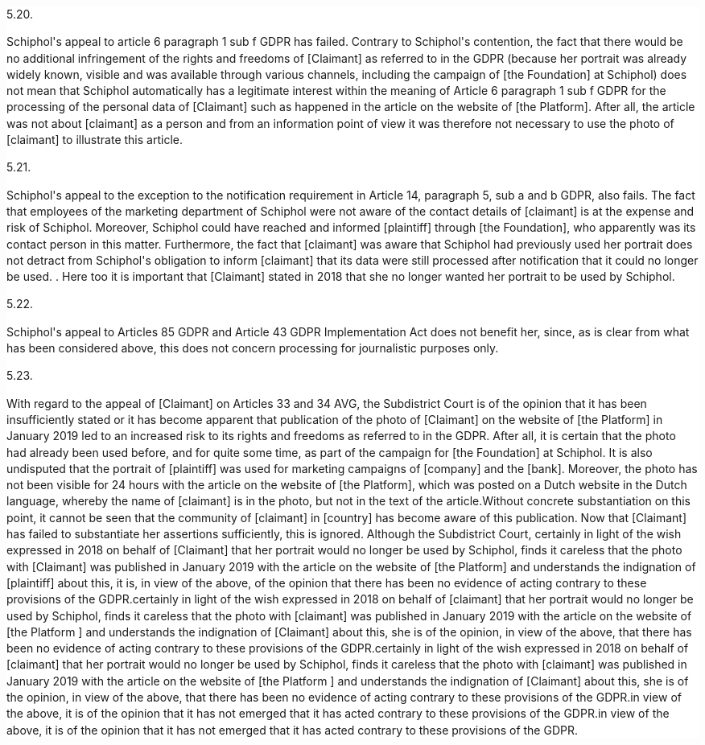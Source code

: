 5.20.

Schiphol's appeal to article 6 paragraph 1 sub f GDPR has failed. Contrary to Schiphol's contention, the fact that there would be no additional infringement of the rights and freedoms of \[Claimant\] as referred to in the GDPR (because her portrait was already widely known, visible and was available through various channels, including the campaign of \[the Foundation\] at Schiphol) does not mean that Schiphol automatically has a legitimate interest within the meaning of Article 6 paragraph 1 sub f GDPR for the processing of the personal data of \[Claimant\] such as happened in the article on the website of \[the Platform\]. After all, the article was not about \[claimant\] as a person and from an information point of view it was therefore not necessary to use the photo of \[claimant\] to illustrate this article.

5.21.

Schiphol's appeal to the exception to the notification requirement in Article 14, paragraph 5, sub a and b GDPR, also fails. The fact that employees of the marketing department of Schiphol were not aware of the contact details of \[claimant\] is at the expense and risk of Schiphol. Moreover, Schiphol could have reached and informed \[plaintiff\] through \[the Foundation\], who apparently was its contact person in this matter. Furthermore, the fact that \[claimant\] was aware that Schiphol had previously used her portrait does not detract from Schiphol's obligation to inform \[claimant\] that its data were still processed after notification that it could no longer be used. . Here too it is important that \[Claimant\] stated in 2018 that she no longer wanted her portrait to be used by Schiphol.

5.22.

Schiphol's appeal to Articles 85 GDPR and Article 43 GDPR Implementation Act does not benefit her, since, as is clear from what has been considered above, this does not concern processing for journalistic purposes only.

5.23.

With regard to the appeal of \[Claimant\] on Articles 33 and 34 AVG, the Subdistrict Court is of the opinion that it has been insufficiently stated or it has become apparent that publication of the photo of \[Claimant\] on the website of \[the Platform\] in January 2019 led to an increased risk to its rights and freedoms as referred to in the GDPR. After all, it is certain that the photo had already been used before, and for quite some time, as part of the campaign for \[the Foundation\] at Schiphol. It is also undisputed that the portrait of \[plaintiff\] was used for marketing campaigns of \[company\] and the \[bank\]. Moreover, the photo has not been visible for 24 hours with the article on the website of \[the Platform\], which was posted on a Dutch website in the Dutch language, whereby the name of \[claimant\] is in the photo, but not in the text of the article.Without concrete substantiation on this point, it cannot be seen that the community of \[claimant\] in \[country\] has become aware of this publication. Now that \[Claimant\] has failed to substantiate her assertions sufficiently, this is ignored. Although the Subdistrict Court, certainly in light of the wish expressed in 2018 on behalf of \[Claimant\] that her portrait would no longer be used by Schiphol, finds it careless that the photo with \[Claimant\] was published in January 2019 with the article on the website of \[the Platform\] and understands the indignation of \[plaintiff\] about this, it is, in view of the above, of the opinion that there has been no evidence of acting contrary to these provisions of the GDPR.certainly in light of the wish expressed in 2018 on behalf of \[claimant\] that her portrait would no longer be used by Schiphol, finds it careless that the photo with \[claimant\] was published in January 2019 with the article on the website of \[the Platform \] and understands the indignation of \[Claimant\] about this, she is of the opinion, in view of the above, that there has been no evidence of acting contrary to these provisions of the GDPR.certainly in light of the wish expressed in 2018 on behalf of \[claimant\] that her portrait would no longer be used by Schiphol, finds it careless that the photo with \[claimant\] was published in January 2019 with the article on the website of \[the Platform \] and understands the indignation of \[Claimant\] about this, she is of the opinion, in view of the above, that there has been no evidence of acting contrary to these provisions of the GDPR.in view of the above, it is of the opinion that it has not emerged that it has acted contrary to these provisions of the GDPR.in view of the above, it is of the opinion that it has not emerged that it has acted contrary to these provisions of the GDPR.
